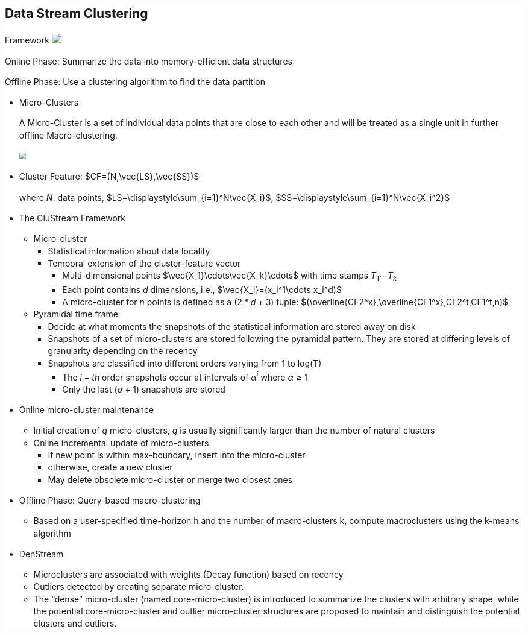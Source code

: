 ## Data Stream Clustering

Framework
![](https://raw.githubusercontent.com/CorneliusDeng/Markdown-Photos/main/Big%20Data%20Analytics%20and%20Mining/Data%20stream%20clustering%20Framework.png)

Online Phase: Summarize the data into memory-efficient data structures

Offline Phase: Use a clustering algorithm to find the data partition

- Micro-Clusters

  A Micro-Cluster is a set of individual data points that are close to each other and will be treated as a single unit in further offline Macro-clustering.

  <img src="https://raw.githubusercontent.com/CorneliusDeng/Markdown-Photos/main/Big%20Data%20Analytics%20and%20Mining/Micro-Clusters.png" style="zoom:67%;" />

- Cluster Feature:  $CF=(N,\vec{LS},\vec{SS})$

  where $N:$ data points, $LS=\displaystyle\sum_{i=1}^N\vec{X_i}$, $SS=\displaystyle\sum_{i=1}^N\vec{X_i^2}$

- The CluStream Framework

  - Micro-cluster
    - Statistical information about data locality
    - Temporal extension of the cluster-feature vector
      - Multi-dimensional points $\vec{X_1}\cdots\vec{X_k}\cdots$ with time stamps $T_1\cdots T_k$
      - Each point contains $d$ dimensions, i.e., $\vec{X_i}=(x_i^1\cdots x_i^d)$
      - A micro-cluster for $n$ points is defined as a $(2*d+3)$ tuple: $(\overline{CF2^x},\overline{CF1^x},CF2^t,CF1^t,n)$          
  - Pyramidal time frame
    - Decide at what moments the snapshots of the statistical information are stored away on disk 
    - Snapshots of a set of micro-clusters are stored following the pyramidal pattern. They are stored at differing levels of granularity depending on the recency
    - Snapshots are classified into different orders varying from 1 to log(T)           
      - The $i-th$ order snapshots occur at intervals of $\alpha^i$ where $\alpha\geq1$
      - Only the last $(\alpha+1)$ snapshots are stored 

- Online micro-cluster maintenance

  - Initial creation of $q$ micro-clusters, $q$ is usually significantly larger than the number of natural clusters
  - Online incremental update of micro-clusters
    - If new point is within max-boundary, insert into the micro-cluster
    - otherwise, create a new cluster
    - May delete obsolete micro-cluster or merge two closest ones

- Offline Phase: Query-based macro-clustering

  - Based on a user-specified time-horizon h and the number of macro-clusters k, compute macroclusters using the k-means algorithm 

- DenStream

  - Microclusters are associated with weights (Decay function) based on recency
  - Outliers detected by creating separate micro-cluster.
  - The “dense” micro-cluster (named core-micro-cluster) is introduced to summarize the clusters with arbitrary shape, while the potential core-micro-cluster and outlier micro-cluster structures are proposed to maintain and distinguish the potential clusters and outliers. 
